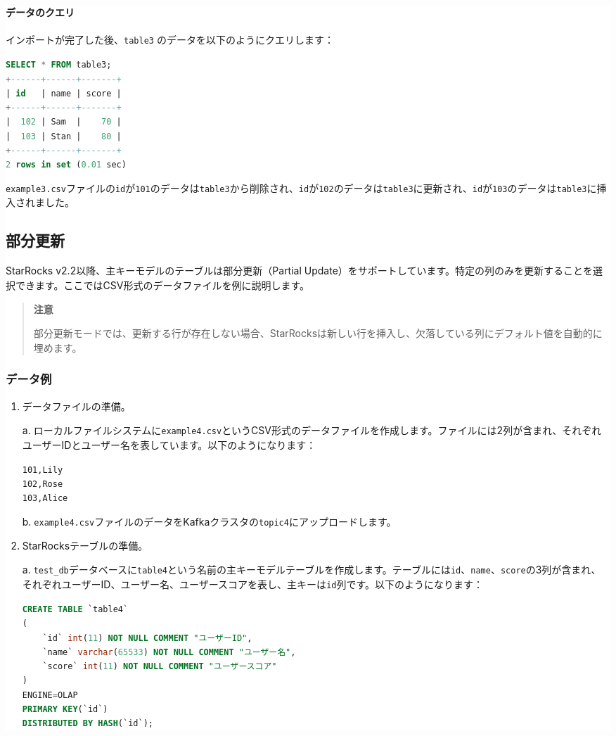 #### データのクエリ

インポートが完了した後、`table3` のデータを以下のようにクエリします：

```SQL
SELECT * FROM table3;
+------+------+-------+
| id   | name | score |
+------+------+-------+
|  102 | Sam  |    70 |
|  103 | Stan |    80 |
+------+------+-------+
2 rows in set (0.01 sec)
```
`example3.csv`ファイルの`id`が`101`のデータは`table3`から削除され、`id`が`102`のデータは`table3`に更新され、`id`が`103`のデータは`table3`に挿入されました。

## 部分更新

StarRocks v2.2以降、主キーモデルのテーブルは部分更新（Partial Update）をサポートしています。特定の列のみを更新することを選択できます。ここではCSV形式のデータファイルを例に説明します。

> **注意**
>
> 部分更新モードでは、更新する行が存在しない場合、StarRocksは新しい行を挿入し、欠落している列にデフォルト値を自動的に埋めます。

### データ例

1. データファイルの準備。

   a. ローカルファイルシステムに`example4.csv`というCSV形式のデータファイルを作成します。ファイルには2列が含まれ、それぞれユーザーIDとユーザー名を表しています。以下のようになります：

      ```Plain
      101,Lily
      102,Rose
      103,Alice
      ```

   b. `example4.csv`ファイルのデータをKafkaクラスタの`topic4`にアップロードします。

2. StarRocksテーブルの準備。

   a. `test_db`データベースに`table4`という名前の主キーモデルテーブルを作成します。テーブルには`id`、`name`、`score`の3列が含まれ、それぞれユーザーID、ユーザー名、ユーザースコアを表し、主キーは`id`列です。以下のようになります：

      ```SQL
      CREATE TABLE `table4`
      (
          `id` int(11) NOT NULL COMMENT "ユーザーID",
          `name` varchar(65533) NOT NULL COMMENT "ユーザー名",
          `score` int(11) NOT NULL COMMENT "ユーザースコア"
      )
      ENGINE=OLAP
      PRIMARY KEY(`id`)
      DISTRIBUTED BY HASH(`id`);
      ```
